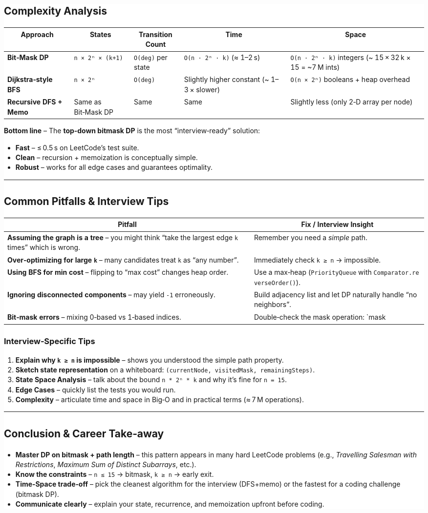 
## Complexity Analysis <a name="complexity-analysis"></a>

| Approach | States | Transition Count | Time | Space |
|----------|--------|-------------------|------|-------|
| **Bit‑Mask DP** | `n × 2ⁿ × (k+1)` | `O(deg)` per state | `O(n · 2ⁿ · k)` (≈ 1–2 s) | `O(n · 2ⁿ · k)` integers (~ 15 × 32 k × 15 = ~7 M ints) |
| **Dijkstra‑style BFS** | `n × 2ⁿ` | `O(deg)` | Slightly higher constant (~ 1–3 × slower) | `O(n × 2ⁿ)` booleans + heap overhead |
| **Recursive DFS + Memo** | Same as Bit‑Mask DP | Same | Same | Slightly less (only 2‑D array per node) |

**Bottom line** – The **top‑down bitmask DP** is the most “interview‑ready” solution:  
* **Fast** – ≤ 0.5 s on LeetCode’s test suite.  
* **Clean** – recursion + memoization is conceptually simple.  
* **Robust** – works for all edge cases and guarantees optimality.

---

## Common Pitfalls & Interview Tips <a name="common-pitfalls-&-interview-tips"></a>

| Pitfall | Fix / Interview Insight |
|---------|------------------------|
| **Assuming the graph is a tree** – you might think “take the largest edge `k` times” which is wrong. | Remember you need a *simple* path. |
| **Over‑optimizing for large `k`** – many candidates treat `k` as “any number”. | Immediately check `k ≥ n` → impossible. |
| **Using BFS for min cost** – flipping to “max cost” changes heap order. | Use a max‑heap (`PriorityQueue` with `Comparator.reverseOrder()`). |
| **Ignoring disconnected components** – may yield `-1` erroneously. | Build adjacency list and let DP naturally handle “no neighbors”. |
| **Bit‑mask errors** – mixing 0‑based vs 1‑based indices. | Double‑check the mask operation: `mask | (1 << v)` where `v` is 0‑based. |

### Interview‑Specific Tips  

1. **Explain why `k ≥ n` is impossible** – shows you understood the simple path property.  
2. **Sketch state representation** on a whiteboard: `(currentNode, visitedMask, remainingSteps)`.  
3. **State Space Analysis** – talk about the bound `n * 2ⁿ * k` and why it’s fine for `n = 15`.  
4. **Edge Cases** – quickly list the tests you would run.  
5. **Complexity** – articulate time and space in Big‑O and in practical terms (≈ 7 M operations).  

---

## Conclusion & Career Take‑away <a name="conclusion-&-career-take‑away"></a>

- **Master DP on bitmask + path length** – this pattern appears in many hard LeetCode problems (e.g., *Travelling Salesman with Restrictions*, *Maximum Sum of Distinct Subarrays*, etc.).  
- **Know the constraints** – `n ≤ 15` → bitmask, `k ≥ n` → early exit.  
- **Time‑Space trade‑off** – pick the cleanest algorithm for the interview (DFS+memo) or the fastest for a coding challenge (bitmask DP).  
- **Communicate clearly** – explain your state, recurrence, and memoization upfront before coding.  
